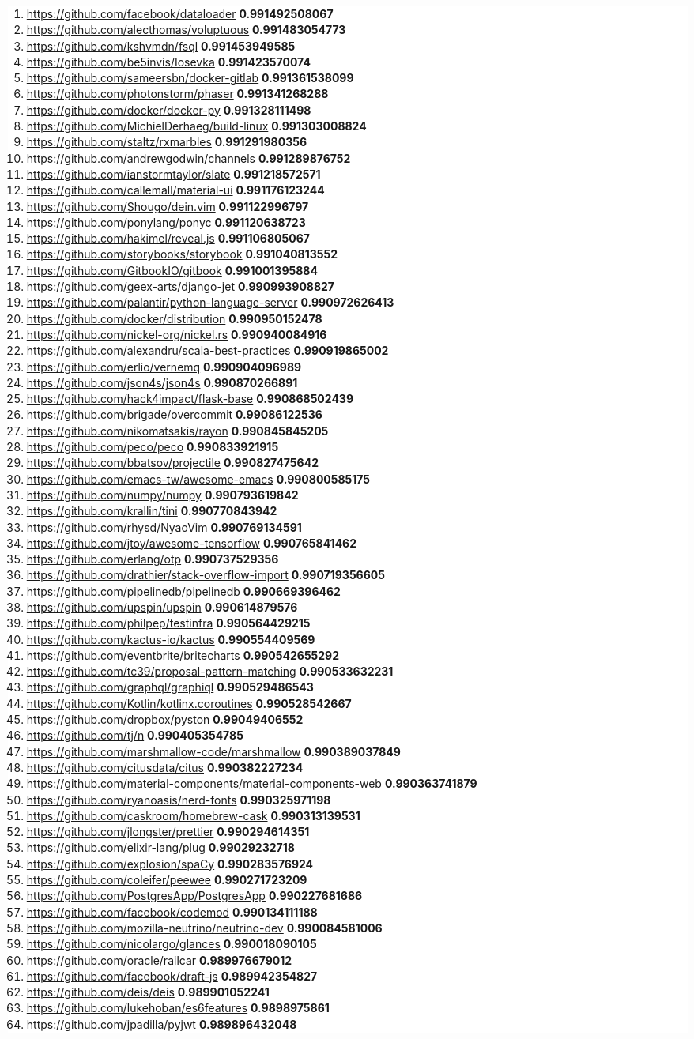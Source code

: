  1. https://github.com/facebook/dataloader **0.991492508067**
 1. https://github.com/alecthomas/voluptuous **0.991483054773**
 1. https://github.com/kshvmdn/fsql **0.991453949585**
 1. https://github.com/be5invis/Iosevka **0.991423570074**
 1. https://github.com/sameersbn/docker-gitlab **0.991361538099**
 1. https://github.com/photonstorm/phaser **0.991341268288**
 1. https://github.com/docker/docker-py **0.991328111498**
 1. https://github.com/MichielDerhaeg/build-linux **0.991303008824**
 1. https://github.com/staltz/rxmarbles **0.991291980356**
 1. https://github.com/andrewgodwin/channels **0.991289876752**
 1. https://github.com/ianstormtaylor/slate **0.991218572571**
 1. https://github.com/callemall/material-ui **0.991176123244**
 1. https://github.com/Shougo/dein.vim **0.991122996797**
 1. https://github.com/ponylang/ponyc **0.991120638723**
 1. https://github.com/hakimel/reveal.js **0.991106805067**
 1. https://github.com/storybooks/storybook **0.991040813552**
 1. https://github.com/GitbookIO/gitbook **0.991001395884**
 1. https://github.com/geex-arts/django-jet **0.990993908827**
 1. https://github.com/palantir/python-language-server **0.990972626413**
 1. https://github.com/docker/distribution **0.990950152478**
 1. https://github.com/nickel-org/nickel.rs **0.990940084916**
 1. https://github.com/alexandru/scala-best-practices **0.990919865002**
 1. https://github.com/erlio/vernemq **0.990904096989**
 1. https://github.com/json4s/json4s **0.990870266891**
 1. https://github.com/hack4impact/flask-base **0.990868502439**
 1. https://github.com/brigade/overcommit **0.99086122536**
 1. https://github.com/nikomatsakis/rayon **0.990845845205**
 1. https://github.com/peco/peco **0.990833921915**
 1. https://github.com/bbatsov/projectile **0.990827475642**
 1. https://github.com/emacs-tw/awesome-emacs **0.990800585175**
 1. https://github.com/numpy/numpy **0.990793619842**
 1. https://github.com/krallin/tini **0.990770843942**
 1. https://github.com/rhysd/NyaoVim **0.990769134591**
 1. https://github.com/jtoy/awesome-tensorflow **0.990765841462**
 1. https://github.com/erlang/otp **0.990737529356**
 1. https://github.com/drathier/stack-overflow-import **0.990719356605**
 1. https://github.com/pipelinedb/pipelinedb **0.990669396462**
 1. https://github.com/upspin/upspin **0.990614879576**
 1. https://github.com/philpep/testinfra **0.990564429215**
 1. https://github.com/kactus-io/kactus **0.990554409569**
 1. https://github.com/eventbrite/britecharts **0.990542655292**
 1. https://github.com/tc39/proposal-pattern-matching **0.990533632231**
 1. https://github.com/graphql/graphiql **0.990529486543**
 1. https://github.com/Kotlin/kotlinx.coroutines **0.990528542667**
 1. https://github.com/dropbox/pyston **0.99049406552**
 1. https://github.com/tj/n **0.990405354785**
 1. https://github.com/marshmallow-code/marshmallow **0.990389037849**
 1. https://github.com/citusdata/citus **0.990382227234**
 1. https://github.com/material-components/material-components-web **0.990363741879**
 1. https://github.com/ryanoasis/nerd-fonts **0.990325971198**
 1. https://github.com/caskroom/homebrew-cask **0.990313139531**
 1. https://github.com/jlongster/prettier **0.990294614351**
 1. https://github.com/elixir-lang/plug **0.99029232718**
 1. https://github.com/explosion/spaCy **0.990283576924**
 1. https://github.com/coleifer/peewee **0.990271723209**
 1. https://github.com/PostgresApp/PostgresApp **0.990227681686**
 1. https://github.com/facebook/codemod **0.990134111188**
 1. https://github.com/mozilla-neutrino/neutrino-dev **0.990084581006**
 1. https://github.com/nicolargo/glances **0.990018090105**
 1. https://github.com/oracle/railcar **0.989976679012**
 1. https://github.com/facebook/draft-js **0.989942354827**
 1. https://github.com/deis/deis **0.989901052241**
 1. https://github.com/lukehoban/es6features **0.9898975861**
 1. https://github.com/jpadilla/pyjwt **0.989896432048**